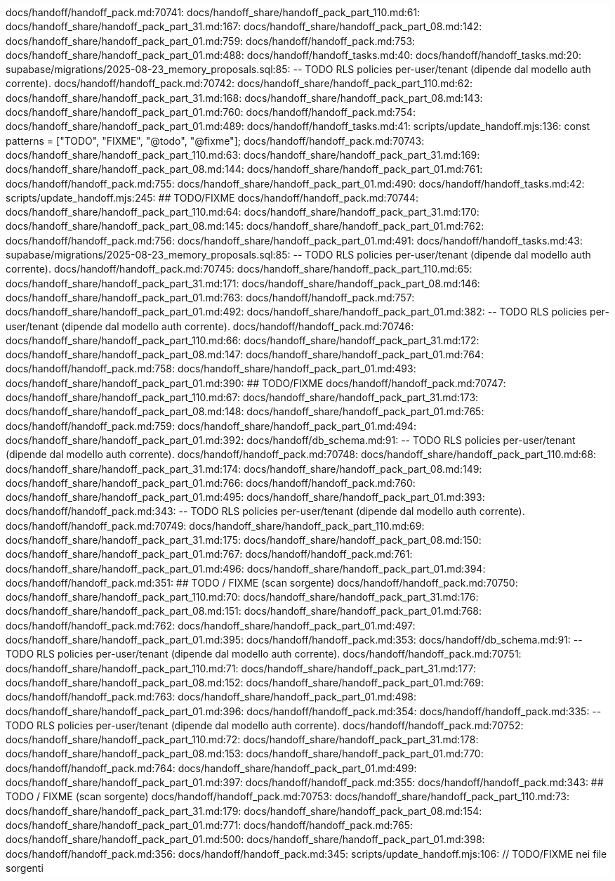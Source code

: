 docs/handoff/handoff_pack.md:70741: docs/handoff_share/handoff_pack_part_110.md:61: docs/handoff_share/handoff_pack_part_31.md:167: docs/handoff_share/handoff_pack_part_08.md:142: docs/handoff_share/handoff_pack_part_01.md:759: docs/handoff/handoff_pack.md:753: docs/handoff_share/handoff_pack_part_01.md:488: docs/handoff/handoff_tasks.md:40: docs/handoff/handoff_tasks.md:20: supabase/migrations/2025-08-23_memory_proposals.sql:85: -- TODO RLS policies per-user/tenant (dipende dal modello auth corrente).
docs/handoff/handoff_pack.md:70742: docs/handoff_share/handoff_pack_part_110.md:62: docs/handoff_share/handoff_pack_part_31.md:168: docs/handoff_share/handoff_pack_part_08.md:143: docs/handoff_share/handoff_pack_part_01.md:760: docs/handoff/handoff_pack.md:754: docs/handoff_share/handoff_pack_part_01.md:489: docs/handoff/handoff_tasks.md:41: scripts/update_handoff.mjs:136: const patterns = ["TODO", "FIXME", "@todo", "@fixme"];
docs/handoff/handoff_pack.md:70743: docs/handoff_share/handoff_pack_part_110.md:63: docs/handoff_share/handoff_pack_part_31.md:169: docs/handoff_share/handoff_pack_part_08.md:144: docs/handoff_share/handoff_pack_part_01.md:761: docs/handoff/handoff_pack.md:755: docs/handoff_share/handoff_pack_part_01.md:490: docs/handoff/handoff_tasks.md:42: scripts/update_handoff.mjs:245: ## TODO/FIXME
docs/handoff/handoff_pack.md:70744: docs/handoff_share/handoff_pack_part_110.md:64: docs/handoff_share/handoff_pack_part_31.md:170: docs/handoff_share/handoff_pack_part_08.md:145: docs/handoff_share/handoff_pack_part_01.md:762: docs/handoff/handoff_pack.md:756: docs/handoff_share/handoff_pack_part_01.md:491: docs/handoff/handoff_tasks.md:43: supabase/migrations/2025-08-23_memory_proposals.sql:85: -- TODO RLS policies per-user/tenant (dipende dal modello auth corrente).
docs/handoff/handoff_pack.md:70745: docs/handoff_share/handoff_pack_part_110.md:65: docs/handoff_share/handoff_pack_part_31.md:171: docs/handoff_share/handoff_pack_part_08.md:146: docs/handoff_share/handoff_pack_part_01.md:763: docs/handoff/handoff_pack.md:757: docs/handoff_share/handoff_pack_part_01.md:492: docs/handoff_share/handoff_pack_part_01.md:382: -- TODO RLS policies per-user/tenant (dipende dal modello auth corrente).
docs/handoff/handoff_pack.md:70746: docs/handoff_share/handoff_pack_part_110.md:66: docs/handoff_share/handoff_pack_part_31.md:172: docs/handoff_share/handoff_pack_part_08.md:147: docs/handoff_share/handoff_pack_part_01.md:764: docs/handoff/handoff_pack.md:758: docs/handoff_share/handoff_pack_part_01.md:493: docs/handoff_share/handoff_pack_part_01.md:390: ## TODO/FIXME
docs/handoff/handoff_pack.md:70747: docs/handoff_share/handoff_pack_part_110.md:67: docs/handoff_share/handoff_pack_part_31.md:173: docs/handoff_share/handoff_pack_part_08.md:148: docs/handoff_share/handoff_pack_part_01.md:765: docs/handoff/handoff_pack.md:759: docs/handoff_share/handoff_pack_part_01.md:494: docs/handoff_share/handoff_pack_part_01.md:392: docs/handoff/db_schema.md:91: -- TODO RLS policies per-user/tenant (dipende dal modello auth corrente).
docs/handoff/handoff_pack.md:70748: docs/handoff_share/handoff_pack_part_110.md:68: docs/handoff_share/handoff_pack_part_31.md:174: docs/handoff_share/handoff_pack_part_08.md:149: docs/handoff_share/handoff_pack_part_01.md:766: docs/handoff/handoff_pack.md:760: docs/handoff_share/handoff_pack_part_01.md:495: docs/handoff_share/handoff_pack_part_01.md:393: docs/handoff/handoff_pack.md:343: -- TODO RLS policies per-user/tenant (dipende dal modello auth corrente).
docs/handoff/handoff_pack.md:70749: docs/handoff_share/handoff_pack_part_110.md:69: docs/handoff_share/handoff_pack_part_31.md:175: docs/handoff_share/handoff_pack_part_08.md:150: docs/handoff_share/handoff_pack_part_01.md:767: docs/handoff/handoff_pack.md:761: docs/handoff_share/handoff_pack_part_01.md:496: docs/handoff_share/handoff_pack_part_01.md:394: docs/handoff/handoff_pack.md:351: ## TODO / FIXME (scan sorgente)
docs/handoff/handoff_pack.md:70750: docs/handoff_share/handoff_pack_part_110.md:70: docs/handoff_share/handoff_pack_part_31.md:176: docs/handoff_share/handoff_pack_part_08.md:151: docs/handoff_share/handoff_pack_part_01.md:768: docs/handoff/handoff_pack.md:762: docs/handoff_share/handoff_pack_part_01.md:497: docs/handoff_share/handoff_pack_part_01.md:395: docs/handoff/handoff_pack.md:353: docs/handoff/db_schema.md:91: -- TODO RLS policies per-user/tenant (dipende dal modello auth corrente).
docs/handoff/handoff_pack.md:70751: docs/handoff_share/handoff_pack_part_110.md:71: docs/handoff_share/handoff_pack_part_31.md:177: docs/handoff_share/handoff_pack_part_08.md:152: docs/handoff_share/handoff_pack_part_01.md:769: docs/handoff/handoff_pack.md:763: docs/handoff_share/handoff_pack_part_01.md:498: docs/handoff_share/handoff_pack_part_01.md:396: docs/handoff/handoff_pack.md:354: docs/handoff/handoff_pack.md:335: -- TODO RLS policies per-user/tenant (dipende dal modello auth corrente).
docs/handoff/handoff_pack.md:70752: docs/handoff_share/handoff_pack_part_110.md:72: docs/handoff_share/handoff_pack_part_31.md:178: docs/handoff_share/handoff_pack_part_08.md:153: docs/handoff_share/handoff_pack_part_01.md:770: docs/handoff/handoff_pack.md:764: docs/handoff_share/handoff_pack_part_01.md:499: docs/handoff_share/handoff_pack_part_01.md:397: docs/handoff/handoff_pack.md:355: docs/handoff/handoff_pack.md:343: ## TODO / FIXME (scan sorgente)
docs/handoff/handoff_pack.md:70753: docs/handoff_share/handoff_pack_part_110.md:73: docs/handoff_share/handoff_pack_part_31.md:179: docs/handoff_share/handoff_pack_part_08.md:154: docs/handoff_share/handoff_pack_part_01.md:771: docs/handoff/handoff_pack.md:765: docs/handoff_share/handoff_pack_part_01.md:500: docs/handoff_share/handoff_pack_part_01.md:398: docs/handoff/handoff_pack.md:356: docs/handoff/handoff_pack.md:345: scripts/update_handoff.mjs:106: // TODO/FIXME nei file sorgenti